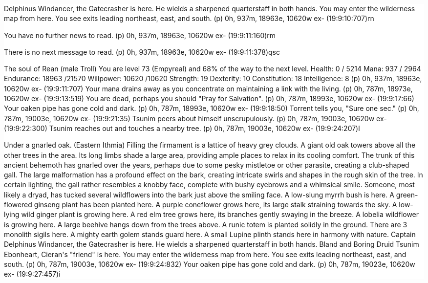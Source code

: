 Delphinus Windancer, the Gatecrasher is here. He wields a sharpened quarterstaff
in both hands. You may enter the wilderness map from here.
You see exits leading northeast, east, and south.
(p) 0h, 937m, 18963e, 10620w ex-  (19:9:10:707)rn

You have no further news to read.
(p) 0h, 937m, 18963e, 10620w ex-  (19:9:11:160)rm

There is no next message to read.
(p) 0h, 937m, 18963e, 10620w ex-  (19:9:11:378)qsc

The soul of Rean (male Troll)
You are level 73 (Empyreal) and 68% of the way to the next level.
Health:          0 / 5214     Mana:          937 / 2964
Endurance:   18963 /21570     Willpower:   10620 /10620
Strength: 19  Dexterity: 10  Constitution: 18  Intelligence: 8
(p) 0h, 937m, 18963e, 10620w ex-  (19:9:11:707)
Your mana drains away as you concentrate on maintaining a link with the living.
(p) 0h, 787m, 18973e, 10620w ex-  (19:9:13:519)
You are dead, perhaps you should "Pray for Salvation".
(p) 0h, 787m, 18993e, 10620w ex-  (19:9:17:66)
Your oaken pipe has gone cold and dark.
(p) 0h, 787m, 18993e, 10620w ex-  (19:9:18:50)
Torrent tells you, "Sure one sec."
(p) 0h, 787m, 19003e, 10620w ex-  (19:9:21:35)
Tsunim peers about himself unscrupulously.
(p) 0h, 787m, 19003e, 10620w ex-  (19:9:22:300)
Tsunim reaches out and touches a nearby tree.
(p) 0h, 787m, 19003e, 10620w ex-  (19:9:24:207)l

Under a gnarled oak. (Eastern Ithmia)
Filling the firmament is a lattice of heavy grey clouds. A giant old oak towers 
above all the other trees in the area. Its long limbs shade a large area, 
providing ample places to relax in its cooling comfort. The trunk of this 
ancient behemoth has gnarled over the years, perhaps due to some pesky mistletoe
or other parasite, creating a club-shaped gall. The large malformation has a 
profound effect on the bark, creating intricate swirls and shapes in the rough 
skin of the tree. In certain lighting, the gall rather resembles a knobby face, 
complete with bushy eyebrows and a whimsical smile. Someone, most likely a 
dryad, has tucked several wildflowers into the bark just above the smiling face.
A low-slung myrrh bush is here. A green-flowered ginseng plant has been planted 
here. A purple coneflower grows here, its large stalk straining towards the sky.
A low-lying wild ginger plant is growing here. A red elm tree grows here, its 
branches gently swaying in the breeze. A lobelia wildflower is growing here. A 
large beehive hangs down from the trees above. A runic totem is planted solidly 
in the ground. There are 3 monolith sigils here. A mighty earth golem stands 
guard here. A small Lupine plinth stands here in harmony with nature. Captain 
Delphinus Windancer, the Gatecrasher is here. He wields a sharpened quarterstaff
in both hands. Bland and Boring Druid Tsunim Ebonheart, Cieran's "friend" is 
here. You may enter the wilderness map from here.
You see exits leading northeast, east, and south.
(p) 0h, 787m, 19003e, 10620w ex-  (19:9:24:832)
Your oaken pipe has gone cold and dark.
(p) 0h, 787m, 19023e, 10620w ex-  (19:9:27:457)i

